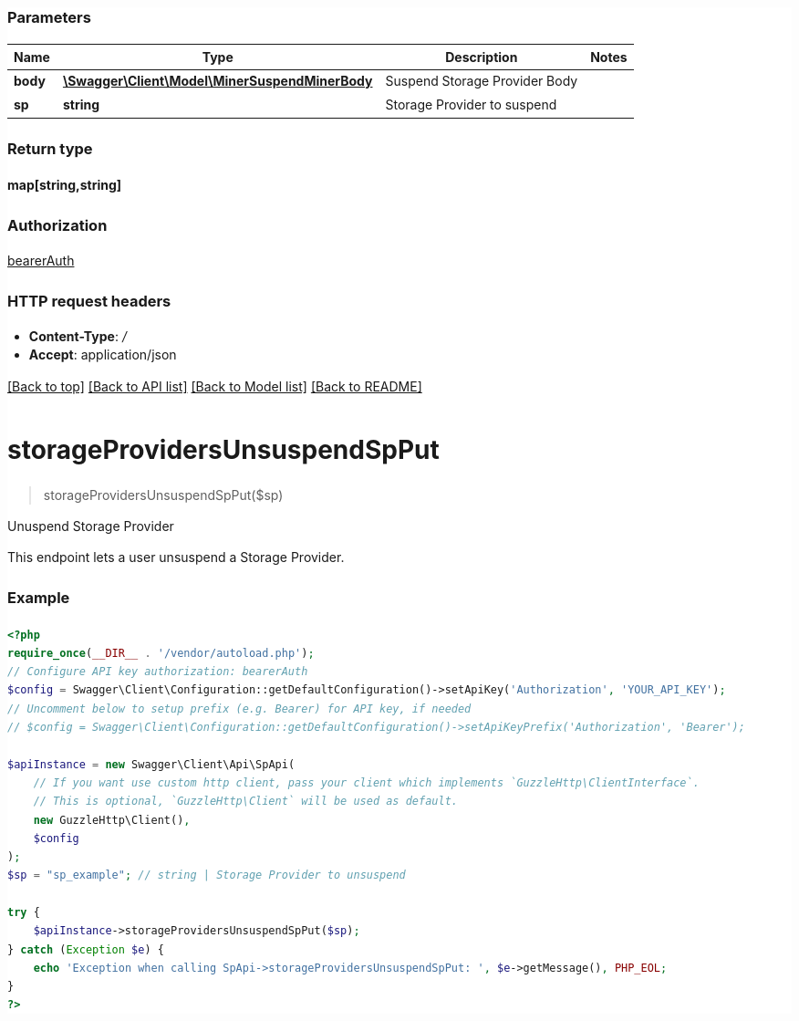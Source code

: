 ### Parameters

Name | Type | Description  | Notes
------------- | ------------- | ------------- | -------------
 **body** | [**\Swagger\Client\Model\MinerSuspendMinerBody**](../Model/MinerSuspendMinerBody.md)| Suspend Storage Provider Body |
 **sp** | **string**| Storage Provider to suspend |

### Return type

**map[string,string]**

### Authorization

[bearerAuth](../../README.md#bearerAuth)

### HTTP request headers

 - **Content-Type**: */*
 - **Accept**: application/json

[[Back to top]](#) [[Back to API list]](../../README.md#documentation-for-api-endpoints) [[Back to Model list]](../../README.md#documentation-for-models) [[Back to README]](../../README.md)

# **storageProvidersUnsuspendSpPut**
> storageProvidersUnsuspendSpPut($sp)

Unuspend Storage Provider

This endpoint lets a user unsuspend a Storage Provider.

### Example
```php
<?php
require_once(__DIR__ . '/vendor/autoload.php');
// Configure API key authorization: bearerAuth
$config = Swagger\Client\Configuration::getDefaultConfiguration()->setApiKey('Authorization', 'YOUR_API_KEY');
// Uncomment below to setup prefix (e.g. Bearer) for API key, if needed
// $config = Swagger\Client\Configuration::getDefaultConfiguration()->setApiKeyPrefix('Authorization', 'Bearer');

$apiInstance = new Swagger\Client\Api\SpApi(
    // If you want use custom http client, pass your client which implements `GuzzleHttp\ClientInterface`.
    // This is optional, `GuzzleHttp\Client` will be used as default.
    new GuzzleHttp\Client(),
    $config
);
$sp = "sp_example"; // string | Storage Provider to unsuspend

try {
    $apiInstance->storageProvidersUnsuspendSpPut($sp);
} catch (Exception $e) {
    echo 'Exception when calling SpApi->storageProvidersUnsuspendSpPut: ', $e->getMessage(), PHP_EOL;
}
?>
```
